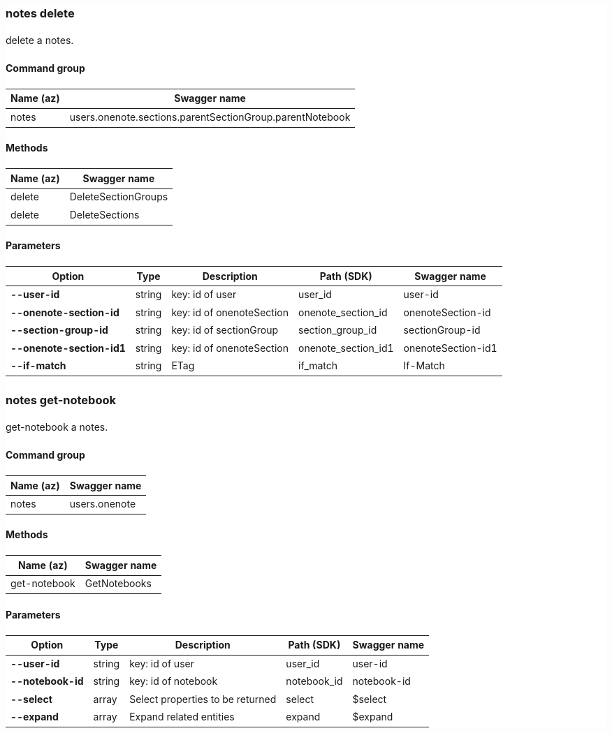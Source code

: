 ### notes delete

delete a notes.

#### Command group
|Name (az)|Swagger name|
|---------|------------|
|notes|users.onenote.sections.parentSectionGroup.parentNotebook|

#### Methods
|Name (az)|Swagger name|
|---------|------------|
|delete|DeleteSectionGroups|
|delete|DeleteSections|

#### Parameters
|Option|Type|Description|Path (SDK)|Swagger name|
|------|----|-----------|----------|------------|
|**--user-id**|string|key: id of user|user_id|user-id|
|**--onenote-section-id**|string|key: id of onenoteSection|onenote_section_id|onenoteSection-id|
|**--section-group-id**|string|key: id of sectionGroup|section_group_id|sectionGroup-id|
|**--onenote-section-id1**|string|key: id of onenoteSection|onenote_section_id1|onenoteSection-id1|
|**--if-match**|string|ETag|if_match|If-Match|

### notes get-notebook

get-notebook a notes.

#### Command group
|Name (az)|Swagger name|
|---------|------------|
|notes|users.onenote|

#### Methods
|Name (az)|Swagger name|
|---------|------------|
|get-notebook|GetNotebooks|

#### Parameters
|Option|Type|Description|Path (SDK)|Swagger name|
|------|----|-----------|----------|------------|
|**--user-id**|string|key: id of user|user_id|user-id|
|**--notebook-id**|string|key: id of notebook|notebook_id|notebook-id|
|**--select**|array|Select properties to be returned|select|$select|
|**--expand**|array|Expand related entities|expand|$expand|
